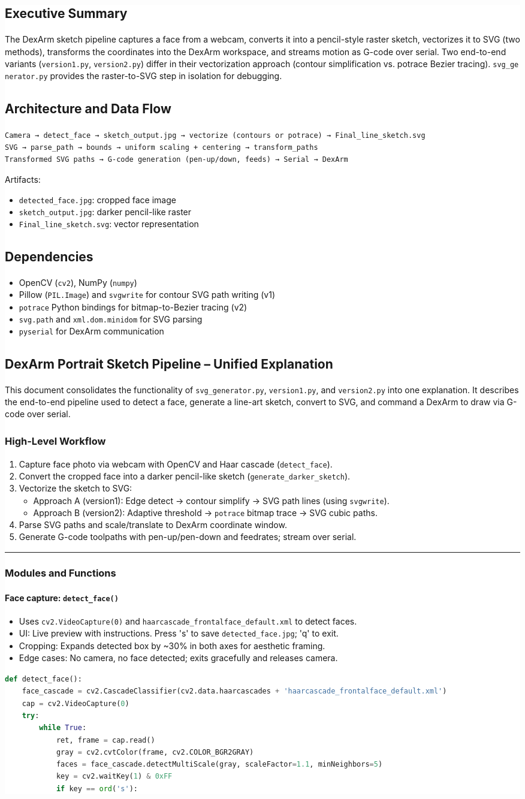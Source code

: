 ## Executive Summary
The DexArm sketch pipeline captures a face from a webcam, converts it into a pencil-style raster sketch, vectorizes it to SVG (two methods), transforms the coordinates into the DexArm workspace, and streams motion as G-code over serial. Two end-to-end variants (`version1.py`, `version2.py`) differ in their vectorization approach (contour simplification vs. potrace Bezier tracing). `svg_generator.py` provides the raster-to-SVG step in isolation for debugging.

## Architecture and Data Flow
```
Camera → detect_face → sketch_output.jpg → vectorize (contours or potrace) → Final_line_sketch.svg
SVG → parse_path → bounds → uniform scaling + centering → transform_paths
Transformed SVG paths → G-code generation (pen-up/down, feeds) → Serial → DexArm
```
Artifacts:
- `detected_face.jpg`: cropped face image
- `sketch_output.jpg`: darker pencil-like raster
- `Final_line_sketch.svg`: vector representation

## Dependencies
- OpenCV (`cv2`), NumPy (`numpy`)
- Pillow (`PIL.Image`) and `svgwrite` for contour SVG path writing (v1)
- `potrace` Python bindings for bitmap-to-Bezier tracing (v2)
- `svg.path` and `xml.dom.minidom` for SVG parsing
- `pyserial` for DexArm communication

## DexArm Portrait Sketch Pipeline – Unified Explanation

This document consolidates the functionality of `svg_generator.py`, `version1.py`, and `version2.py` into one explanation. It describes the end-to-end pipeline used to detect a face, generate a line-art sketch, convert to SVG, and command a DexArm to draw via G-code over serial.

### High-Level Workflow
1. Capture face photo via webcam with OpenCV and Haar cascade (`detect_face`).
2. Convert the cropped face into a darker pencil-like sketch (`generate_darker_sketch`).
3. Vectorize the sketch to SVG:
   - Approach A (version1): Edge detect → contour simplify → SVG path lines (using `svgwrite`).
   - Approach B (version2): Adaptive threshold → `potrace` bitmap trace → SVG cubic paths.
4. Parse SVG paths and scale/translate to DexArm coordinate window.
5. Generate G-code toolpaths with pen-up/pen-down and feedrates; stream over serial.

---

### Modules and Functions

#### Face capture: `detect_face()`
- Uses `cv2.VideoCapture(0)` and `haarcascade_frontalface_default.xml` to detect faces.
- UI: Live preview with instructions. Press 's' to save `detected_face.jpg`; 'q' to exit.
- Cropping: Expands detected box by ~30% in both axes for aesthetic framing.
- Edge cases: No camera, no face detected; exits gracefully and releases camera.
```python
def detect_face():
    face_cascade = cv2.CascadeClassifier(cv2.data.haarcascades + 'haarcascade_frontalface_default.xml')
    cap = cv2.VideoCapture(0)
    try:
        while True:
            ret, frame = cap.read()
            gray = cv2.cvtColor(frame, cv2.COLOR_BGR2GRAY)
            faces = face_cascade.detectMultiScale(gray, scaleFactor=1.1, minNeighbors=5)
            key = cv2.waitKey(1) & 0xFF
            if key == ord('s'):
```